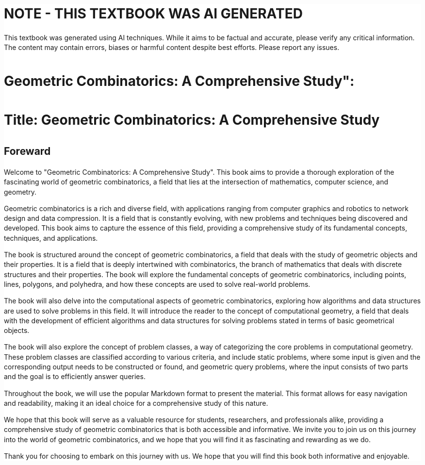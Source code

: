 # NOTE - THIS TEXTBOOK WAS AI GENERATED

This textbook was generated using AI techniques. While it aims to be factual and accurate, please verify any critical information. The content may contain errors, biases or harmful content despite best efforts. Please report any issues.

# Geometric Combinatorics: A Comprehensive Study":


# Title: Geometric Combinatorics: A Comprehensive Study

## Foreward

Welcome to "Geometric Combinatorics: A Comprehensive Study". This book aims to provide a thorough exploration of the fascinating world of geometric combinatorics, a field that lies at the intersection of mathematics, computer science, and geometry.

Geometric combinatorics is a rich and diverse field, with applications ranging from computer graphics and robotics to network design and data compression. It is a field that is constantly evolving, with new problems and techniques being discovered and developed. This book aims to capture the essence of this field, providing a comprehensive study of its fundamental concepts, techniques, and applications.

The book is structured around the concept of geometric combinatorics, a field that deals with the study of geometric objects and their properties. It is a field that is deeply intertwined with combinatorics, the branch of mathematics that deals with discrete structures and their properties. The book will explore the fundamental concepts of geometric combinatorics, including points, lines, polygons, and polyhedra, and how these concepts are used to solve real-world problems.

The book will also delve into the computational aspects of geometric combinatorics, exploring how algorithms and data structures are used to solve problems in this field. It will introduce the reader to the concept of computational geometry, a field that deals with the development of efficient algorithms and data structures for solving problems stated in terms of basic geometrical objects.

The book will also explore the concept of problem classes, a way of categorizing the core problems in computational geometry. These problem classes are classified according to various criteria, and include static problems, where some input is given and the corresponding output needs to be constructed or found, and geometric query problems, where the input consists of two parts and the goal is to efficiently answer queries.

Throughout the book, we will use the popular Markdown format to present the material. This format allows for easy navigation and readability, making it an ideal choice for a comprehensive study of this nature.

We hope that this book will serve as a valuable resource for students, researchers, and professionals alike, providing a comprehensive study of geometric combinatorics that is both accessible and informative. We invite you to join us on this journey into the world of geometric combinatorics, and we hope that you will find it as fascinating and rewarding as we do.

Thank you for choosing to embark on this journey with us. We hope that you will find this book both informative and enjoyable.
